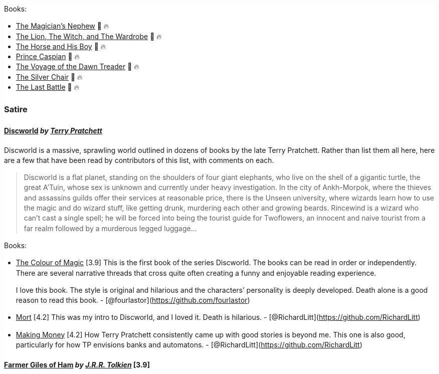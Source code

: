 Books:

-   [The Magician’s Nephew](http://www.goodreads.com/book/show/509797.The_Magician_s_Nephew) :star2: :fire:
-   [The Lion, The Witch, and The Wardrobe](http://www.goodreads.com/book/show/100915.The_Lion_the_Witch_and_the_Wardrobe) :star2: :fire:
-   [The Horse and His Boy](http://www.goodreads.com/book/show/84119.The_Horse_and_His_Boy) :star2: :fire:
-   [Prince Caspian](http://www.goodreads.com/book/show/121749.Prince_Caspian) :star2: :fire:
-   [The Voyage of the Dawn Treader](http://www.goodreads.com/book/show/140225.The_Voyage_of_the_Dawn_Treader) :star2: :fire:
-   [The Silver Chair](http://www.goodreads.com/book/show/65641.The_Silver_Chair) :star2: :fire:
-   [The Last Battle](http://www.goodreads.com/book/show/84369.The_Last_Battle) :star2: :fire:

### Satire

#### [Discworld](https://en.wikipedia.org/wiki/Discworld) *by [Terry Pratchett](https://en.wikipedia.org/wiki/Terry_Pratchett)*

Discworld is a massive, sprawling world outlined in dozens of books by the late Terry Pratchett. Rather than list them all here, here are a few that have been read by contributors of this list, with comments on each.

> Discworld is a flat planet, standing on the shoulders of four giant elephants, who live on the shell of a gigantic turtle, the great A’Tuin, whose sex is unknown and currently under heavy investigation. In the city of Ankh-Morpok, where the thieves and assassins guilds offer their services at reasonable price, there is the Unseen university, where wizards learn how to use the magic and do wizard stuff, like getting drunk, murdering each other and growing beards. Rincewind is a wizard who can’t cast a single spell; he will be forced into being the tourist guide for Twoflowers, an innocent and naive tourist from a far realm followed by a murderous legged luggage…

Books:

-   [The Colour of Magic](http://www.goodreads.com/book/show/601238.The_Colour_of_Magic) \[3.9\] This is the first book of the series Discworld. The books can be read in order or independently. There are several narrative threads that cross quite often creating a funny and enjoyable reading experience.

    I love this book. The style is original and hilarious and the characters’ personality is deeply developed. Death alone is a good reason to read this book. - <span class="citation" data-cites="fourlastor">\[@fourlastor\]</span>(https://github.com/fourlastor)

-   [Mort](https://www.goodreads.com/book/show/386372.Mort) \[4.2\] This was my intro to Discworld, and I loved it. Death is hilarious. - <span class="citation" data-cites="RichardLitt">\[@RichardLitt\]</span>(https://github.com/RichardLitt)
-   [Making Money](https://www.goodreads.com/book/show/116296.Making_Money) \[4.2\] How Terry Pratchett consistently came up with good stories is beyond me. This one is also good, particularly for how TP envisions banks and automatons. - <span class="citation" data-cites="RichardLitt">\[@RichardLitt\]</span>(https://github.com/RichardLitt)

#### [Farmer Giles of Ham](http://www.goodreads.com/book/show/66797.Smith_of_Wootton_Major_Farmer_Giles_of_Ham) *by [J.R.R. Tolkien](https://en.wikipedia.org/wiki/J._R._R._Tolkien)* \[3.9\]
